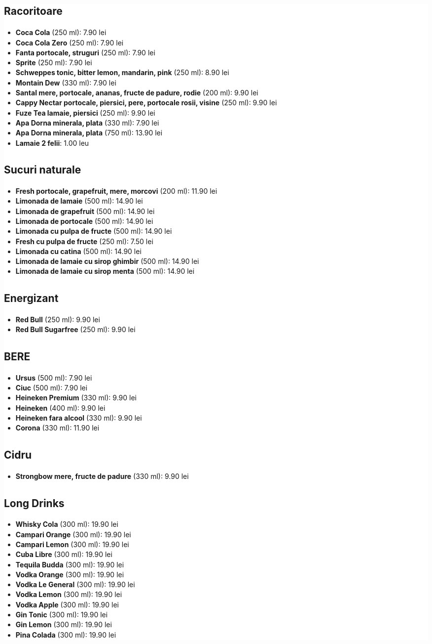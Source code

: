 ## Racoritoare

- **Coca Cola** (250 ml): 7.90 lei
- **Coca Cola Zero** (250 ml): 7.90 lei
- **Fanta portocale, struguri** (250 ml): 7.90 lei
- **Sprite** (250 ml): 7.90 lei
- **Schweppes tonic, bitter lemon, mandarin, pink** (250 ml): 8.90 lei
- **Montain Dew** (330 ml): 7.90 lei
- **Santal mere, portocale, ananas, fructe de padure, rodie** (200 ml): 9.90 lei
- **Cappy Nectar portocale, piersici, pere, portocale rosii, visine** (250 ml): 9.90 lei
- **Fuze Tea lamaie, piersici** (250 ml): 9.90 lei
- **Apa Dorna minerala, plata** (330 ml): 7.90 lei
- **Apa Dorna minerala, plata** (750 ml): 13.90 lei
- **Lamaie 2 felii**: 1.00 leu

## Sucuri naturale

- **Fresh portocale, grapefruit, mere, morcovi** (200 ml): 11.90 lei
- **Limonada de lamaie** (500 ml): 14.90 lei
- **Limonada de grapefruit** (500 ml): 14.90 lei
- **Limonada de portocale** (500 ml): 14.90 lei
- **Limonada cu pulpa de fructe** (500 ml): 14.90 lei
- **Fresh cu pulpa de fructe** (250 ml): 7.50 lei
- **Limonada cu catina** (500 ml): 14.90 lei
- **Limonada de lamaie cu sirop ghimbir** (500 ml): 14.90 lei
- **Limonada de lamaie cu sirop menta** (500 ml): 14.90 lei

## Energizant

- **Red Bull** (250 ml): 9.90 lei
- **Red Bull Sugarfree** (250 ml): 9.90 lei

## BERE

- **Ursus** (500 ml): 7.90 lei
- **Ciuc** (500 ml): 7.90 lei
- **Heineken Premium** (330 ml): 9.90 lei
- **Heineken** (400 ml): 9.90 lei
- **Heineken fara alcool** (330 ml): 9.90 lei
- **Corona** (330 ml): 11.90 lei

## Cidru

- **Strongbow mere, fructe de padure** (330 ml): 9.90 lei

## Long Drinks

- **Whisky Cola** (300 ml): 19.90 lei
- **Campari Orange** (300 ml): 19.90 lei
- **Campari Lemon** (300 ml): 19.90 lei
- **Cuba Libre** (300 ml): 19.90 lei
- **Tequila Budda** (300 ml): 19.90 lei
- **Vodka Orange** (300 ml): 19.90 lei
- **Vodka Le General** (300 ml): 19.90 lei
- **Vodka Lemon** (300 ml): 19.90 lei
- **Vodka Apple** (300 ml): 19.90 lei
- **Gin Tonic** (300 ml): 19.90 lei
- **Gin Lemon** (300 ml): 19.90 lei
- **Pina Colada** (300 ml): 19.90 lei
